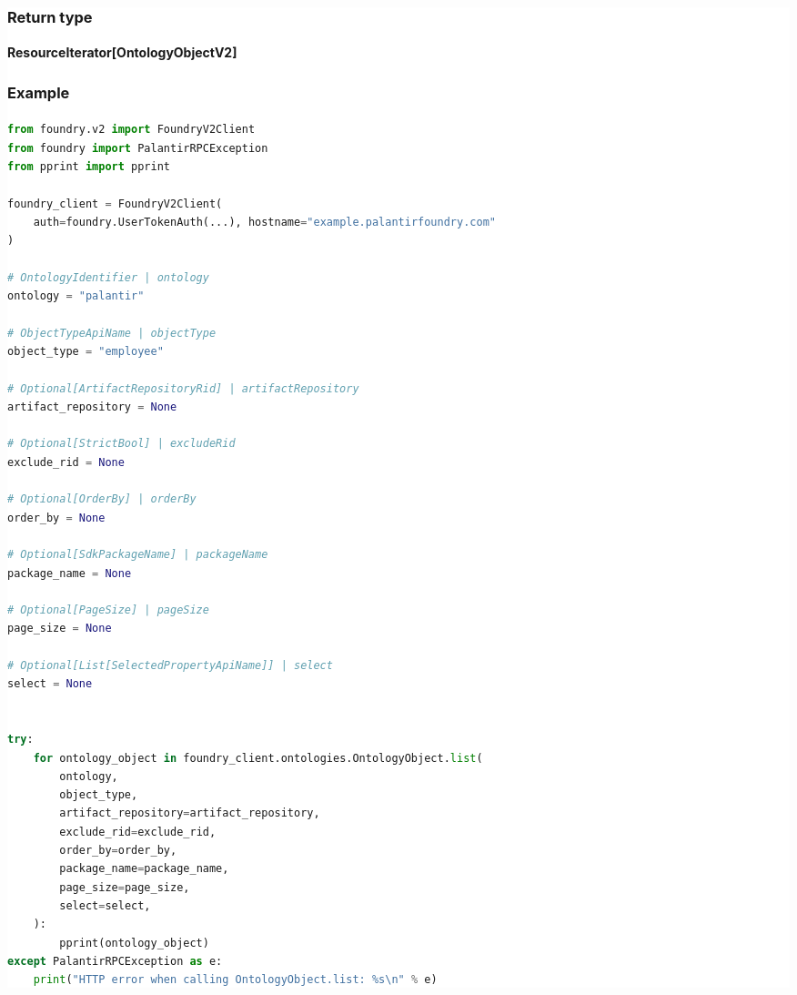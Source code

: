 ### Return type
**ResourceIterator[OntologyObjectV2]**

### Example

```python
from foundry.v2 import FoundryV2Client
from foundry import PalantirRPCException
from pprint import pprint

foundry_client = FoundryV2Client(
    auth=foundry.UserTokenAuth(...), hostname="example.palantirfoundry.com"
)

# OntologyIdentifier | ontology
ontology = "palantir"

# ObjectTypeApiName | objectType
object_type = "employee"

# Optional[ArtifactRepositoryRid] | artifactRepository
artifact_repository = None

# Optional[StrictBool] | excludeRid
exclude_rid = None

# Optional[OrderBy] | orderBy
order_by = None

# Optional[SdkPackageName] | packageName
package_name = None

# Optional[PageSize] | pageSize
page_size = None

# Optional[List[SelectedPropertyApiName]] | select
select = None


try:
    for ontology_object in foundry_client.ontologies.OntologyObject.list(
        ontology,
        object_type,
        artifact_repository=artifact_repository,
        exclude_rid=exclude_rid,
        order_by=order_by,
        package_name=package_name,
        page_size=page_size,
        select=select,
    ):
        pprint(ontology_object)
except PalantirRPCException as e:
    print("HTTP error when calling OntologyObject.list: %s\n" % e)

```
